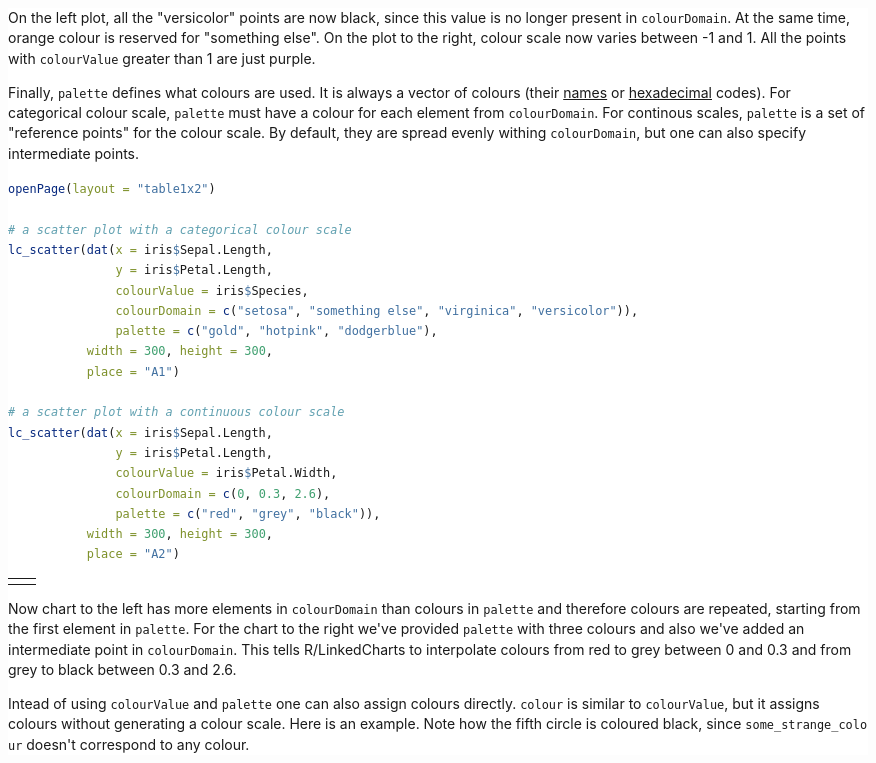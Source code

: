 On the left plot, all the "versicolor" points are now black, since this value is no longer present in
`colourDomain`. At the same time, orange colour is reserved for "something else". On the plot to the right,
colour scale now varies between -1 and 1. All the points with `colourValue` greater than 1 are just purple.

Finally, `palette` defines what colours are used. It is always a vector of colours (their 
[names](http://www.stat.columbia.edu/~tzheng/files/Rcolor.pdf) or
[hexadecimal](https://en.wikipedia.org/wiki/Web_colors#HTML_color_names) codes). For categorical colour scale,
`palette` must have a colour for each element from `colourDomain`. For continous scales, `palette` is a set of
"reference points" for the colour scale. By default, they are spread evenly withing `colourDomain`, but one can
also specify intermediate points.


```r
openPage(layout = "table1x2")

# a scatter plot with a categorical colour scale
lc_scatter(dat(x = iris$Sepal.Length,
               y = iris$Petal.Length,
               colourValue = iris$Species,
               colourDomain = c("setosa", "something else", "virginica", "versicolor")),
               palette = c("gold", "hotpink", "dodgerblue"),
           width = 300, height = 300,
           place = "A1")

# a scatter plot with a continuous colour scale
lc_scatter(dat(x = iris$Sepal.Length,
               y = iris$Petal.Length,
               colourValue = iris$Petal.Width,
               colourDomain = c(0, 0.3, 2.6),
               palette = c("red", "grey", "black")),
           width = 300, height = 300,
           place = "A2")
```
<div id="example3">
  <table><tr><td id = "A1"></td><td id = "A2"></td></tr></table>
</div>

Now chart to the left has more elements in `colourDomain` than colours in `palette` and therefore colours are repeated, 
starting from the first element in `palette`. For the chart to the right we've provided `palette` with three colours
and also we've added an intermediate point in `colourDomain`. This tells R/LinkedCharts to interpolate colours from red to grey
between 0 and 0.3 and from grey to black between 0.3 and 2.6.

Intead of using `colourValue` and `palette` one can also assign colours directly. `colour` is similar to `colourValue`, 
but it assigns colours without generating a colour scale. Here is an example. Note how the fifth circle is coloured black,
since `some_strange_colour` doesn't correspond to any colour.
